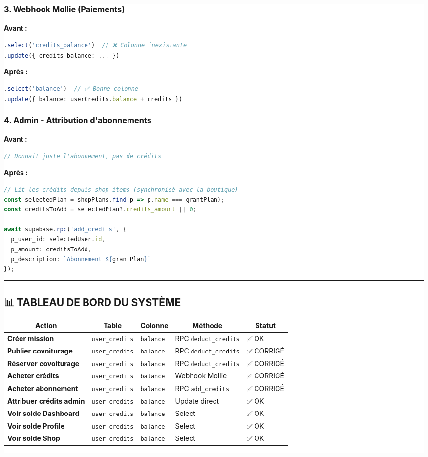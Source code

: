 ### 3. **Webhook Mollie (Paiements)**
**Avant :**
```typescript
.select('credits_balance')  // ❌ Colonne inexistante
.update({ credits_balance: ... })
```

**Après :**
```typescript
.select('balance')  // ✅ Bonne colonne
.update({ balance: userCredits.balance + credits })
```

### 4. **Admin - Attribution d'abonnements**
**Avant :**
```typescript
// Donnait juste l'abonnement, pas de crédits
```

**Après :**
```typescript
// Lit les crédits depuis shop_items (synchronisé avec la boutique)
const selectedPlan = shopPlans.find(p => p.name === grantPlan);
const creditsToAdd = selectedPlan?.credits_amount || 0;

await supabase.rpc('add_credits', {
  p_user_id: selectedUser.id,
  p_amount: creditsToAdd,
  p_description: `Abonnement ${grantPlan}`
});
```

---

## 📊 TABLEAU DE BORD DU SYSTÈME

| Action | Table | Colonne | Méthode | Statut |
|--------|-------|---------|---------|--------|
| **Créer mission** | `user_credits` | `balance` | RPC `deduct_credits` | ✅ OK |
| **Publier covoiturage** | `user_credits` | `balance` | RPC `deduct_credits` | ✅ CORRIGÉ |
| **Réserver covoiturage** | `user_credits` | `balance` | RPC `deduct_credits` | ✅ CORRIGÉ |
| **Acheter crédits** | `user_credits` | `balance` | Webhook Mollie | ✅ CORRIGÉ |
| **Acheter abonnement** | `user_credits` | `balance` | RPC `add_credits` | ✅ CORRIGÉ |
| **Attribuer crédits admin** | `user_credits` | `balance` | Update direct | ✅ OK |
| **Voir solde Dashboard** | `user_credits` | `balance` | Select | ✅ OK |
| **Voir solde Profile** | `user_credits` | `balance` | Select | ✅ OK |
| **Voir solde Shop** | `user_credits` | `balance` | Select | ✅ OK |

---